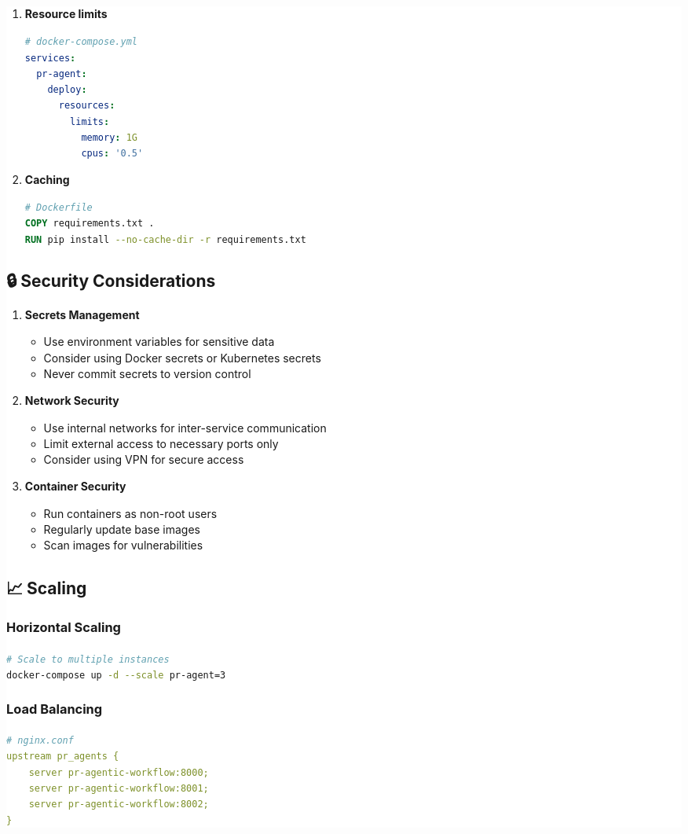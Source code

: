 1. **Resource limits**
   ```yaml
   # docker-compose.yml
   services:
     pr-agent:
       deploy:
         resources:
           limits:
             memory: 1G
             cpus: '0.5'
   ```

2. **Caching**
   ```dockerfile
   # Dockerfile
   COPY requirements.txt .
   RUN pip install --no-cache-dir -r requirements.txt
   ```

## 🔒 Security Considerations

1. **Secrets Management**
   - Use environment variables for sensitive data
   - Consider using Docker secrets or Kubernetes secrets
   - Never commit secrets to version control

2. **Network Security**
   - Use internal networks for inter-service communication
   - Limit external access to necessary ports only
   - Consider using VPN for secure access

3. **Container Security**
   - Run containers as non-root users
   - Regularly update base images
   - Scan images for vulnerabilities

## 📈 Scaling

### Horizontal Scaling
```bash
# Scale to multiple instances
docker-compose up -d --scale pr-agent=3
```

### Load Balancing
```yaml
# nginx.conf
upstream pr_agents {
    server pr-agentic-workflow:8000;
    server pr-agentic-workflow:8001;
    server pr-agentic-workflow:8002;
}
```
